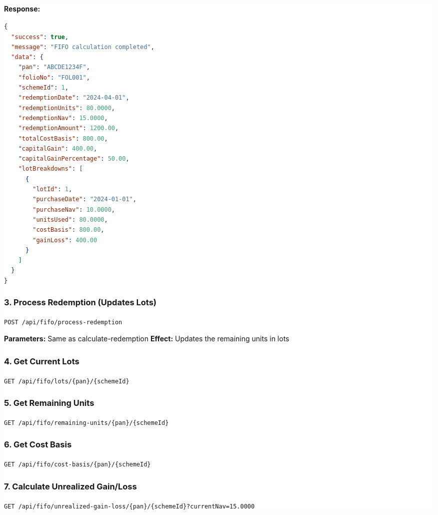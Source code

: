 **Response:**
```json
{
  "success": true,
  "message": "FIFO calculation completed",
  "data": {
    "pan": "ABCDE1234F",
    "folioNo": "FOL001",
    "schemeId": 1,
    "redemptionDate": "2024-04-01",
    "redemptionUnits": 80.0000,
    "redemptionNav": 15.0000,
    "redemptionAmount": 1200.00,
    "totalCostBasis": 800.00,
    "capitalGain": 400.00,
    "capitalGainPercentage": 50.00,
    "lotBreakdowns": [
      {
        "lotId": 1,
        "purchaseDate": "2024-01-01",
        "purchaseNav": 10.0000,
        "unitsUsed": 80.0000,
        "costBasis": 800.00,
        "gainLoss": 400.00
      }
    ]
  }
}
```

### 3. Process Redemption (Updates Lots)
```http
POST /api/fifo/process-redemption
```
**Parameters:** Same as calculate-redemption
**Effect:** Updates the remaining units in lots

### 4. Get Current Lots
```http
GET /api/fifo/lots/{pan}/{schemeId}
```

### 5. Get Remaining Units
```http
GET /api/fifo/remaining-units/{pan}/{schemeId}
```

### 6. Get Cost Basis
```http
GET /api/fifo/cost-basis/{pan}/{schemeId}
```

### 7. Calculate Unrealized Gain/Loss
```http
GET /api/fifo/unrealized-gain-loss/{pan}/{schemeId}?currentNav=15.0000
```

